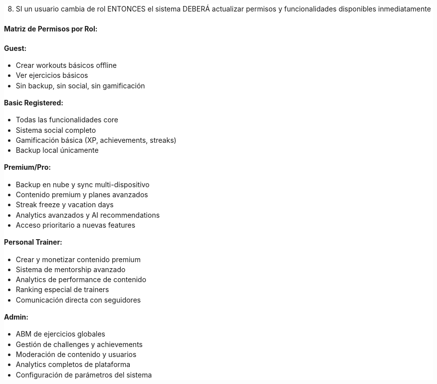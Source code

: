 8. SI un usuario cambia de rol ENTONCES el sistema DEBERÁ actualizar permisos y funcionalidades disponibles inmediatamente

#### Matriz de Permisos por Rol:

**Guest:**
- Crear workouts básicos offline
- Ver ejercicios básicos
- Sin backup, sin social, sin gamificación

**Basic Registered:**
- Todas las funcionalidades core
- Sistema social completo
- Gamificación básica (XP, achievements, streaks)
- Backup local únicamente

**Premium/Pro:**
- Backup en nube y sync multi-dispositivo
- Contenido premium y planes avanzados
- Streak freeze y vacation days
- Analytics avanzados y AI recommendations
- Acceso prioritario a nuevas features

**Personal Trainer:**
- Crear y monetizar contenido premium
- Sistema de mentorship avanzado
- Analytics de performance de contenido
- Ranking especial de trainers
- Comunicación directa con seguidores

**Admin:**
- ABM de ejercicios globales
- Gestión de challenges y achievements
- Moderación de contenido y usuarios
- Analytics completos de plataforma
- Configuración de parámetros del sistema